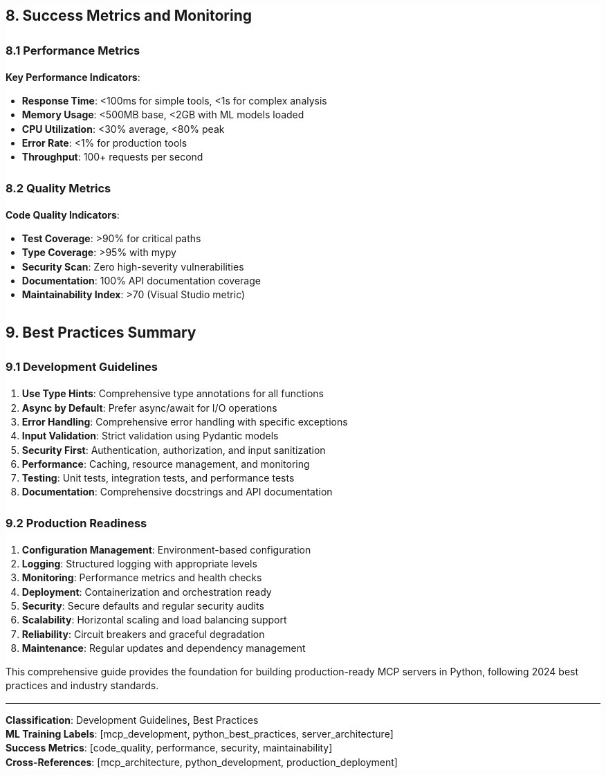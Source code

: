 ## 8. Success Metrics and Monitoring

### 8.1 Performance Metrics

**Key Performance Indicators**:
- **Response Time**: <100ms for simple tools, <1s for complex analysis
- **Memory Usage**: <500MB base, <2GB with ML models loaded
- **CPU Utilization**: <30% average, <80% peak
- **Error Rate**: <1% for production tools
- **Throughput**: 100+ requests per second

### 8.2 Quality Metrics

**Code Quality Indicators**:
- **Test Coverage**: >90% for critical paths
- **Type Coverage**: >95% with mypy
- **Security Scan**: Zero high-severity vulnerabilities
- **Documentation**: 100% API documentation coverage
- **Maintainability Index**: >70 (Visual Studio metric)

## 9. Best Practices Summary

### 9.1 Development Guidelines

1. **Use Type Hints**: Comprehensive type annotations for all functions
2. **Async by Default**: Prefer async/await for I/O operations
3. **Error Handling**: Comprehensive error handling with specific exceptions
4. **Input Validation**: Strict validation using Pydantic models
5. **Security First**: Authentication, authorization, and input sanitization
6. **Performance**: Caching, resource management, and monitoring
7. **Testing**: Unit tests, integration tests, and performance tests
8. **Documentation**: Comprehensive docstrings and API documentation

### 9.2 Production Readiness

1. **Configuration Management**: Environment-based configuration
2. **Logging**: Structured logging with appropriate levels
3. **Monitoring**: Performance metrics and health checks
4. **Deployment**: Containerization and orchestration ready
5. **Security**: Secure defaults and regular security audits
6. **Scalability**: Horizontal scaling and load balancing support
7. **Reliability**: Circuit breakers and graceful degradation
8. **Maintenance**: Regular updates and dependency management

This comprehensive guide provides the foundation for building production-ready MCP servers in Python, following 2024 best practices and industry standards.

---

**Classification**: Development Guidelines, Best Practices  
**ML Training Labels**: [mcp_development, python_best_practices, server_architecture]  
**Success Metrics**: [code_quality, performance, security, maintainability]  
**Cross-References**: [mcp_architecture, python_development, production_deployment]